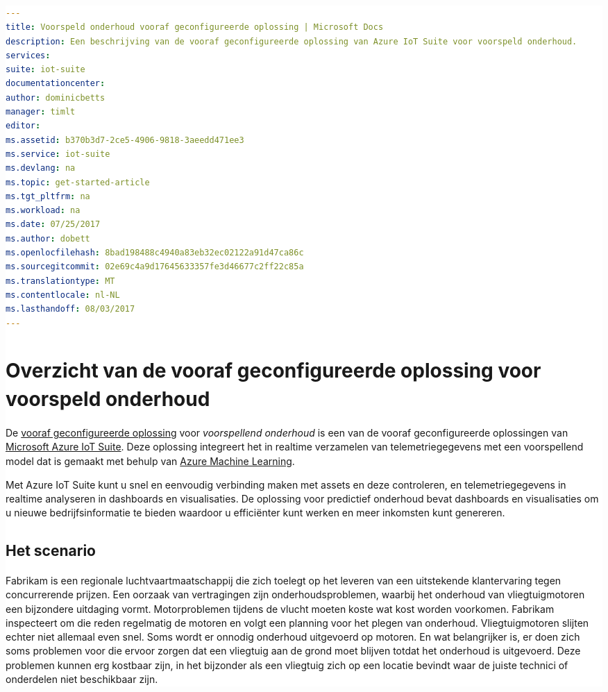 ```yaml
---
title: Voorspeld onderhoud vooraf geconfigureerde oplossing | Microsoft Docs
description: Een beschrijving van de vooraf geconfigureerde oplossing van Azure IoT Suite voor voorspeld onderhoud.
services: 
suite: iot-suite
documentationcenter: 
author: dominicbetts
manager: timlt
editor: 
ms.assetid: b370b3d7-2ce5-4906-9818-3aeedd471ee3
ms.service: iot-suite
ms.devlang: na
ms.topic: get-started-article
ms.tgt_pltfrm: na
ms.workload: na
ms.date: 07/25/2017
ms.author: dobett
ms.openlocfilehash: 8bad198488c4940a83eb32ec02122a91d47ca86c
ms.sourcegitcommit: 02e69c4a9d17645633357fe3d46677c2ff22c85a
ms.translationtype: MT
ms.contentlocale: nl-NL
ms.lasthandoff: 08/03/2017
---
```

# <a name="predictive-maintenance-preconfigured-solution-overview"></a>Overzicht van de vooraf geconfigureerde oplossing voor voorspeld onderhoud

De [vooraf geconfigureerde oplossing][lnk_preconfigured_solutions] voor *voorspellend onderhoud* is een van de vooraf geconfigureerde oplossingen van [Microsoft Azure IoT Suite][lnk_iot_suite]. Deze oplossing integreert het in realtime verzamelen van telemetriegegevens met een voorspellend model dat is gemaakt met behulp van [Azure Machine Learning][lnk-machine-learning].

Met Azure IoT Suite kunt u snel en eenvoudig verbinding maken met assets en deze controleren, en telemetriegegevens in realtime analyseren in dashboards en visualisaties. De oplossing voor predictief onderhoud bevat dashboards en visualisaties om u nieuwe bedrijfsinformatie te bieden waardoor u efficiënter kunt werken en meer inkomsten kunt genereren.

## <a name="the-scenario"></a>Het scenario

Fabrikam is een regionale luchtvaartmaatschappij die zich toelegt op het leveren van een uitstekende klantervaring tegen concurrerende prijzen. Een oorzaak van vertragingen zijn onderhoudsproblemen, waarbij het onderhoud van vliegtuigmotoren een bijzondere uitdaging vormt. Motorproblemen tijdens de vlucht moeten koste wat kost worden voorkomen. Fabrikam inspecteert om die reden regelmatig de motoren en volgt een planning voor het plegen van onderhoud. Vliegtuigmotoren slijten echter niet allemaal even snel. Soms wordt er onnodig onderhoud uitgevoerd op motoren. En wat belangrijker is, er doen zich soms problemen voor die ervoor zorgen dat een vliegtuig aan de grond moet blijven totdat het onderhoud is uitgevoerd. Deze problemen kunnen erg kostbaar zijn, in het bijzonder als een vliegtuig zich op een locatie bevindt waar de juiste technici of onderdelen niet beschikbaar zijn.


[img-resource-group]: media/iot-suite-predictive-overview/resource-group.png
[img-simulation-stopped]: media/iot-suite-predictive-overview/simulation-stopped.png
[img-simulation-running]: media/iot-suite-predictive-overview/simulation-running.png
[img-simulation-warning]: media/iot-suite-predictive-overview/simulation-warning.png
[img-machine-learning]: media/iot-suite-predictive-overview/machine-learning.png
[lnk-powerbi]: https://www.github.com/Microsoft/PowerBI-visuals
[lnk-predictive-walkthrough]: iot-suite-predictive-walkthrough.md
[lnk_preconfigured_solutions]: iot-suite-what-are-preconfigured-solutions.md
[lnk_iot_suite]: iot-suite-overview.md
[lnk_infographic]: https://www.microsoft.com/server-cloud/predictivemaintenance/Index.html
[lnk_regression_model]: http://gallery.cortanaanalytics.com/Collection/Predictive-Maintenance-Template-3
[lnk_capture_value]: http://download.microsoft.com/download/0/7/D/07D394CE-185D-4B96-AC3C-9B61179F7080/Capture_value_from_the_Internet%20of%20Things_with_Predictive_Maintenance.PDF
[lnk-faq]: iot-suite-faq.md
[lnk-security-groundup]: securing-iot-ground-up.md
[lnk-azureiotsuite]: https://www.azureiotsuite.com/
[lnk_free_trial]: http://azure.microsoft.com/pricing/free-trial/
[lnk-azureiotsuite]: https://www.azureiotsuite.com
[lnk-permissions]: iot-suite-permissions.md
[lnk-portal]: http://portal.azure.com/
[lnk-machine-learning]: https://azure.microsoft.com/services/machine-learning/